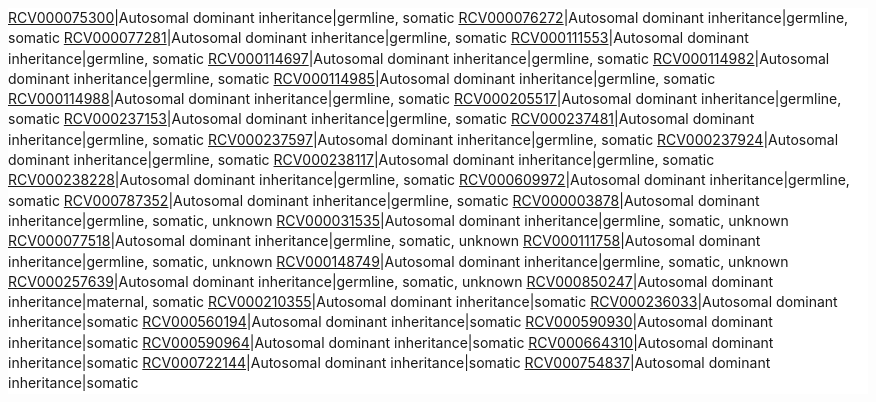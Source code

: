 [RCV000075300](https://www.ncbi.nlm.nih.gov/clinvar/RCV000075300/)|Autosomal dominant inheritance|germline, somatic
[RCV000076272](https://www.ncbi.nlm.nih.gov/clinvar/RCV000076272/)|Autosomal dominant inheritance|germline, somatic
[RCV000077281](https://www.ncbi.nlm.nih.gov/clinvar/RCV000077281/)|Autosomal dominant inheritance|germline, somatic
[RCV000111553](https://www.ncbi.nlm.nih.gov/clinvar/RCV000111553/)|Autosomal dominant inheritance|germline, somatic
[RCV000114697](https://www.ncbi.nlm.nih.gov/clinvar/RCV000114697/)|Autosomal dominant inheritance|germline, somatic
[RCV000114982](https://www.ncbi.nlm.nih.gov/clinvar/RCV000114982/)|Autosomal dominant inheritance|germline, somatic
[RCV000114985](https://www.ncbi.nlm.nih.gov/clinvar/RCV000114985/)|Autosomal dominant inheritance|germline, somatic
[RCV000114988](https://www.ncbi.nlm.nih.gov/clinvar/RCV000114988/)|Autosomal dominant inheritance|germline, somatic
[RCV000205517](https://www.ncbi.nlm.nih.gov/clinvar/RCV000205517/)|Autosomal dominant inheritance|germline, somatic
[RCV000237153](https://www.ncbi.nlm.nih.gov/clinvar/RCV000237153/)|Autosomal dominant inheritance|germline, somatic
[RCV000237481](https://www.ncbi.nlm.nih.gov/clinvar/RCV000237481/)|Autosomal dominant inheritance|germline, somatic
[RCV000237597](https://www.ncbi.nlm.nih.gov/clinvar/RCV000237597/)|Autosomal dominant inheritance|germline, somatic
[RCV000237924](https://www.ncbi.nlm.nih.gov/clinvar/RCV000237924/)|Autosomal dominant inheritance|germline, somatic
[RCV000238117](https://www.ncbi.nlm.nih.gov/clinvar/RCV000238117/)|Autosomal dominant inheritance|germline, somatic
[RCV000238228](https://www.ncbi.nlm.nih.gov/clinvar/RCV000238228/)|Autosomal dominant inheritance|germline, somatic
[RCV000609972](https://www.ncbi.nlm.nih.gov/clinvar/RCV000609972/)|Autosomal dominant inheritance|germline, somatic
[RCV000787352](https://www.ncbi.nlm.nih.gov/clinvar/RCV000787352/)|Autosomal dominant inheritance|germline, somatic
[RCV000003878](https://www.ncbi.nlm.nih.gov/clinvar/RCV000003878/)|Autosomal dominant inheritance|germline, somatic, unknown
[RCV000031535](https://www.ncbi.nlm.nih.gov/clinvar/RCV000031535/)|Autosomal dominant inheritance|germline, somatic, unknown
[RCV000077518](https://www.ncbi.nlm.nih.gov/clinvar/RCV000077518/)|Autosomal dominant inheritance|germline, somatic, unknown
[RCV000111758](https://www.ncbi.nlm.nih.gov/clinvar/RCV000111758/)|Autosomal dominant inheritance|germline, somatic, unknown
[RCV000148749](https://www.ncbi.nlm.nih.gov/clinvar/RCV000148749/)|Autosomal dominant inheritance|germline, somatic, unknown
[RCV000257639](https://www.ncbi.nlm.nih.gov/clinvar/RCV000257639/)|Autosomal dominant inheritance|germline, somatic, unknown
[RCV000850247](https://www.ncbi.nlm.nih.gov/clinvar/RCV000850247/)|Autosomal dominant inheritance|maternal, somatic
[RCV000210355](https://www.ncbi.nlm.nih.gov/clinvar/RCV000210355/)|Autosomal dominant inheritance|somatic
[RCV000236033](https://www.ncbi.nlm.nih.gov/clinvar/RCV000236033/)|Autosomal dominant inheritance|somatic
[RCV000560194](https://www.ncbi.nlm.nih.gov/clinvar/RCV000560194/)|Autosomal dominant inheritance|somatic
[RCV000590930](https://www.ncbi.nlm.nih.gov/clinvar/RCV000590930/)|Autosomal dominant inheritance|somatic
[RCV000590964](https://www.ncbi.nlm.nih.gov/clinvar/RCV000590964/)|Autosomal dominant inheritance|somatic
[RCV000664310](https://www.ncbi.nlm.nih.gov/clinvar/RCV000664310/)|Autosomal dominant inheritance|somatic
[RCV000722144](https://www.ncbi.nlm.nih.gov/clinvar/RCV000722144/)|Autosomal dominant inheritance|somatic
[RCV000754837](https://www.ncbi.nlm.nih.gov/clinvar/RCV000754837/)|Autosomal dominant inheritance|somatic